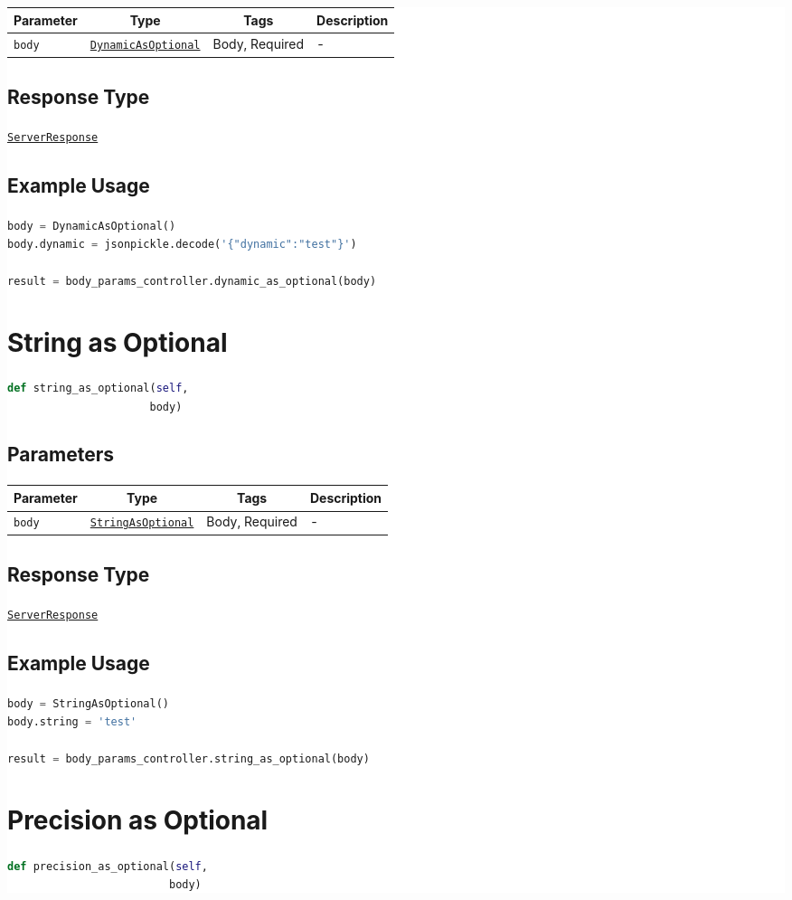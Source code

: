 | Parameter | Type | Tags | Description |
|  --- | --- | --- | --- |
| `body` | [`DynamicAsOptional`](/doc/models/dynamic-as-optional.md) | Body, Required | - |

## Response Type

[`ServerResponse`](/doc/models/server-response.md)

## Example Usage

```python
body = DynamicAsOptional()
body.dynamic = jsonpickle.decode('{"dynamic":"test"}')

result = body_params_controller.dynamic_as_optional(body)
```


# String as Optional

```python
def string_as_optional(self,
                      body)
```

## Parameters

| Parameter | Type | Tags | Description |
|  --- | --- | --- | --- |
| `body` | [`StringAsOptional`](/doc/models/string-as-optional.md) | Body, Required | - |

## Response Type

[`ServerResponse`](/doc/models/server-response.md)

## Example Usage

```python
body = StringAsOptional()
body.string = 'test'

result = body_params_controller.string_as_optional(body)
```


# Precision as Optional

```python
def precision_as_optional(self,
                         body)
```
